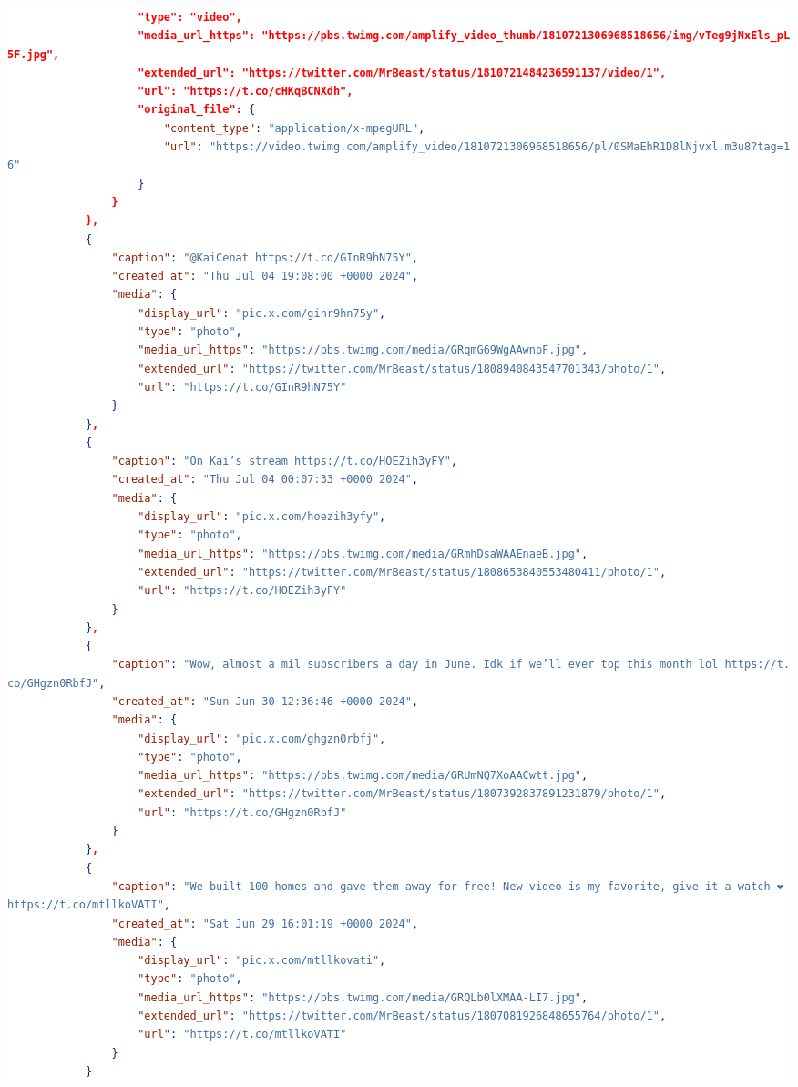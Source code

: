 ``` json
                    "type": "video",
                    "media_url_https": "https://pbs.twimg.com/amplify_video_thumb/1810721306968518656/img/vTeg9jNxEls_pL5F.jpg",
                    "extended_url": "https://twitter.com/MrBeast/status/1810721484236591137/video/1",
                    "url": "https://t.co/cHKqBCNXdh",
                    "original_file": {
                        "content_type": "application/x-mpegURL",
                        "url": "https://video.twimg.com/amplify_video/1810721306968518656/pl/0SMaEhR1D8lNjvxl.m3u8?tag=16"
                    }
                }
            },
            {
                "caption": "@KaiCenat https://t.co/GInR9hN75Y",
                "created_at": "Thu Jul 04 19:08:00 +0000 2024",
                "media": {
                    "display_url": "pic.x.com/ginr9hn75y",
                    "type": "photo",
                    "media_url_https": "https://pbs.twimg.com/media/GRqmG69WgAAwnpF.jpg",
                    "extended_url": "https://twitter.com/MrBeast/status/1808940843547701343/photo/1",
                    "url": "https://t.co/GInR9hN75Y"
                }
            },
            {
                "caption": "On Kai’s stream https://t.co/HOEZih3yFY",
                "created_at": "Thu Jul 04 00:07:33 +0000 2024",
                "media": {
                    "display_url": "pic.x.com/hoezih3yfy",
                    "type": "photo",
                    "media_url_https": "https://pbs.twimg.com/media/GRmhDsaWAAEnaeB.jpg",
                    "extended_url": "https://twitter.com/MrBeast/status/1808653840553480411/photo/1",
                    "url": "https://t.co/HOEZih3yFY"
                }
            },
            {
                "caption": "Wow, almost a mil subscribers a day in June. Idk if we’ll ever top this month lol https://t.co/GHgzn0RbfJ",
                "created_at": "Sun Jun 30 12:36:46 +0000 2024",
                "media": {
                    "display_url": "pic.x.com/ghgzn0rbfj",
                    "type": "photo",
                    "media_url_https": "https://pbs.twimg.com/media/GRUmNQ7XoAACwtt.jpg",
                    "extended_url": "https://twitter.com/MrBeast/status/1807392837891231879/photo/1",
                    "url": "https://t.co/GHgzn0RbfJ"
                }
            },
            {
                "caption": "We built 100 homes and gave them away for free! New video is my favorite, give it a watch ❤️ https://t.co/mtllkoVATI",
                "created_at": "Sat Jun 29 16:01:19 +0000 2024",
                "media": {
                    "display_url": "pic.x.com/mtllkovati",
                    "type": "photo",
                    "media_url_https": "https://pbs.twimg.com/media/GRQLb0lXMAA-LI7.jpg",
                    "extended_url": "https://twitter.com/MrBeast/status/1807081926848655764/photo/1",
                    "url": "https://t.co/mtllkoVATI"
                }
            }
```